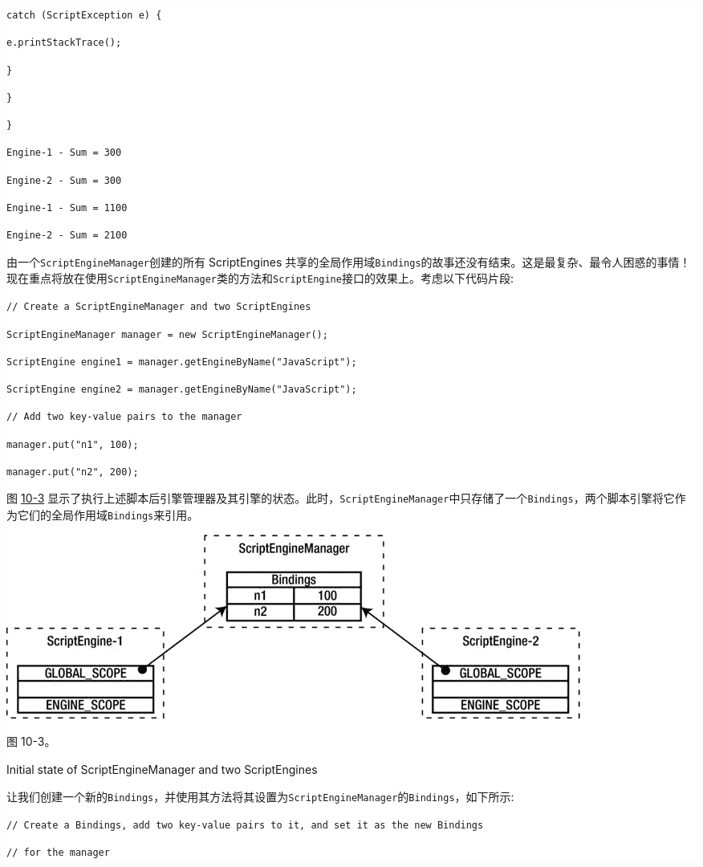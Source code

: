 `catch (ScriptException e) {`

`e.printStackTrace();`

`}`

`}`

`}`

`Engine-1 - Sum = 300`

`Engine-2 - Sum = 300`

`Engine-1 - Sum = 1100`

`Engine-2 - Sum = 2100`

由一个`ScriptEngineManager`创建的所有 ScriptEngines 共享的全局作用域`Bindings`的故事还没有结束。这是最复杂、最令人困惑的事情！现在重点将放在使用`ScriptEngineManager`类的方法和`ScriptEngine`接口的效果上。考虑以下代码片段:

`// Create a ScriptEngineManager and two ScriptEngines`

`ScriptEngineManager manager = new ScriptEngineManager();`

`ScriptEngine engine1 = manager.getEngineByName("JavaScript");`

`ScriptEngine engine2 = manager.getEngineByName("JavaScript");`

`// Add two key-value pairs to the manager`

`manager.put("n1", 100);`

`manager.put("n2", 200);`

图 [10-3](#Fig3) 显示了执行上述脚本后引擎管理器及其引擎的状态。此时，`ScriptEngineManager`中只存储了一个`Bindings`，两个脚本引擎将它作为它们的全局作用域`Bindings`来引用。

![A978-1-4302-6662-4_10_Fig3_HTML.jpg](img/A978-1-4302-6662-4_10_Fig3_HTML.jpg)

图 10-3。

Initial state of ScriptEngineManager and two ScriptEngines

让我们创建一个新的`Bindings`，并使用其方法将其设置为`ScriptEngineManager`的`Bindings`，如下所示:

`// Create a Bindings, add two key-value pairs to it, and set it as the new Bindings`

`// for the manager`
